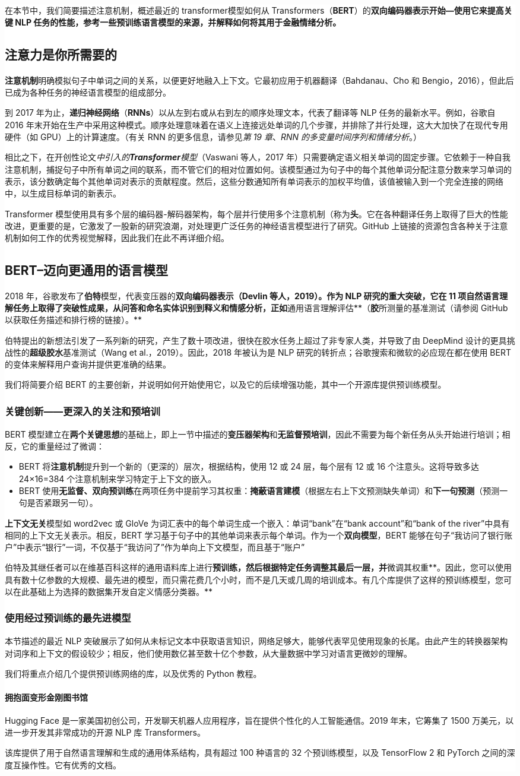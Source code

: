 在本节中，我们简要描述注意机制，概述最近的 transformer模型如何从 Transformers（**BERT**）的**双向编码器表示开始—使用它来提高关键 NLP 任务的性能，参考一些预训练语言模型的来源，并解释如何将其用于金融情绪分析。**

## 注意力是你所需要的

**注意机制**明确模拟句子中单词之间的关系，以便更好地融入上下文。它最初应用于机器翻译（Bahdanau、Cho 和 Bengio，2016），但此后已成为各种任务的神经语言模型的组成部分。

到 2017 年为止，**递归神经网络**（**RNNs**）以从左到右或从右到左的顺序处理文本，代表了翻译等 NLP 任务的最新水平。例如，谷歌自 2016 年末开始在生产中采用这种模式。顺序处理意味着在语义上连接远处单词的几个步骤，并排除了并行处理，这大大加快了在现代专用硬件（如 GPU）上的计算速度。（有关 RNN 的更多信息，请参见*第 19 章*、*RNN 的多变量时间序列和情绪分析*。）

相比之下，在开创性论文*中引入的**Transformer**模型*（Vaswani 等人，2017 年）只需要确定语义相关单词的固定步骤。它依赖于一种自我注意机制，捕捉句子中所有单词之间的联系，而不管它们的相对位置如何。该模型通过为句子中的每个其他单词分配注意分数来学习单词的表示，该分数确定每个其他单词对表示的贡献程度。然后，这些分数通知所有单词表示的加权平均值，该值被输入到一个完全连接的网络中，以生成目标单词的新表示。

Transformer 模型使用具有多个层的编码器-解码器架构，每个层并行使用多个注意机制（称为**头**。它在各种翻译任务上取得了巨大的性能改进，更重要的是，它激发了一股新的研究浪潮，对处理更广泛任务的神经语言模型进行了研究。GitHub 上链接的资源包含各种关于注意机制如何工作的优秀视觉解释，因此我们在此不再详细介绍。

## BERT–迈向更通用的语言模型

2018 年，谷歌发布了**伯特**模型，代表变压器的**双向编码器表示（Devlin 等人，2019）。作为 NLP 研究的重大突破，它在 11 项自然语言理解任务上取得了突破性成果，从问答和命名实体识别到释义和情感分析，正如**通用语言理解评估**（**胶**所测量的基准测试（请参阅 GitHub 以获取任务描述和排行榜的链接）。**

伯特提出的新想法引发了一系列新的研究，产生了数十项改进，很快在胶水任务上超过了非专家人类，并导致了由 DeepMind 设计的更具挑战性的**超级胶水**基准测试（Wang et al.，2019）。因此，2018 年被认为是 NLP 研究的转折点；谷歌搜索和微软的必应现在都在使用 BERT 的变体来解释用户查询并提供更准确的结果。

我们将简要介绍 BERT 的主要创新，并说明如何开始使用它，以及它的后续增强功能，其中一个开源库提供预训练模型。

### 关键创新——更深入的关注和预培训

BERT 模型建立在**两个关键思想**的基础上，即上一节中描述的**变压器架构**和**无监督预培训**，因此不需要为每个新任务从头开始进行培训；相反，它的重量经过了微调：

*   BERT 将**注意机制**提升到一个新的（更深的）层次，根据结构，使用 12 或 24 层，每个层有 12 或 16 个注意头。这将导致多达 24×16=384 个注意机制来学习特定于上下文的嵌入。
*   BERT 使用**无监督、双向预训练**在两项任务中提前学习其权重：**掩蔽语言建模**（根据左右上下文预测缺失单词）和**下一句预测**（预测一句是否紧跟另一句）。

**上下文无关**模型如 word2vec 或 GloVe 为词汇表中的每个单词生成一个嵌入：单词“bank”在“bank account”和“bank of the river”中具有相同的上下文无关表示。相反，BERT 学习基于句子中的其他单词来表示每个单词。作为一个**双向模型**，BERT 能够在句子“我访问了银行账户”中表示“银行”一词，不仅基于“我访问了”作为单向上下文模型，而且基于“账户”

伯特及其继任者可以在维基百科这样的通用语料库上进行**预训练，然后根据特定任务调整其最后一层，并**微调其权重**。因此，您可以使用具有数十亿参数的大规模、最先进的模型，而只需花费几个小时，而不是几天或几周的培训成本。有几个库提供了这样的预训练模型，您可以在此基础上为选择的数据集开发自定义情感分类器。**

### 使用经过预训练的最先进模型

本节描述的最近 NLP 突破展示了如何从未标记文本中获取语言知识，网络足够大，能够代表罕见使用现象的长尾。由此产生的转换器架构对词序和上下文的假设较少；相反，他们使用数亿甚至数十亿个参数，从大量数据中学习对语言更微妙的理解。

我们将重点介绍几个提供预训练网络的库，以及优秀的 Python 教程。

#### 拥抱面变形金刚图书馆

Hugging Face 是一家美国初创公司，开发聊天机器人应用程序，旨在提供个性化的人工智能通信。2019 年末，它筹集了 1500 万美元，以进一步开发其非常成功的开源 NLP 库 Transformers。

该库提供了用于自然语言理解和生成的通用体系结构，具有超过 100 种语言的 32 个预训练模型，以及 TensorFlow 2 和 PyTorch 之间的深度互操作性。它有优秀的文档。

